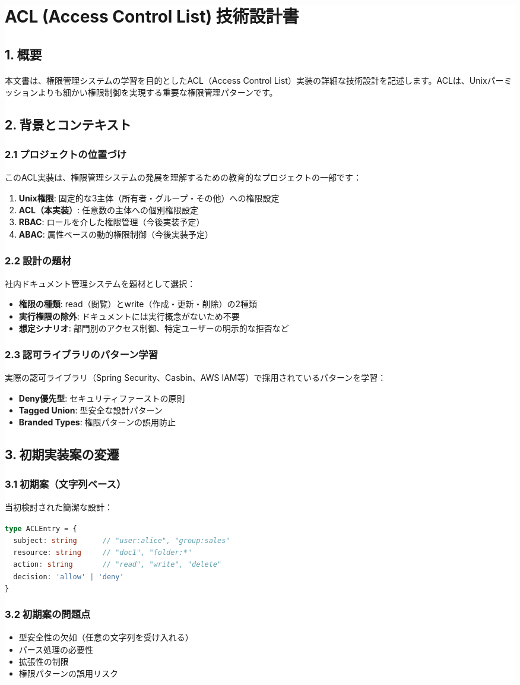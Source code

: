 # ACL (Access Control List) 技術設計書

## 1. 概要

本文書は、権限管理システムの学習を目的としたACL（Access Control List）実装の詳細な技術設計を記述します。ACLは、Unixパーミッションよりも細かい権限制御を実現する重要な権限管理パターンです。

## 2. 背景とコンテキスト

### 2.1 プロジェクトの位置づけ

このACL実装は、権限管理システムの発展を理解するための教育的なプロジェクトの一部です：

1. **Unix権限**: 固定的な3主体（所有者・グループ・その他）への権限設定
2. **ACL（本実装）**: 任意数の主体への個別権限設定
3. **RBAC**: ロールを介した権限管理（今後実装予定）
4. **ABAC**: 属性ベースの動的権限制御（今後実装予定）

### 2.2 設計の題材

社内ドキュメント管理システムを題材として選択：
- **権限の種類**: read（閲覧）とwrite（作成・更新・削除）の2種類
- **実行権限の除外**: ドキュメントには実行概念がないため不要
- **想定シナリオ**: 部門別のアクセス制御、特定ユーザーの明示的な拒否など

### 2.3 認可ライブラリのパターン学習

実際の認可ライブラリ（Spring Security、Casbin、AWS IAM等）で採用されているパターンを学習：
- **Deny優先型**: セキュリティファーストの原則
- **Tagged Union**: 型安全な設計パターン
- **Branded Types**: 権限パターンの誤用防止

## 3. 初期実装案の変遷

### 3.1 初期案（文字列ベース）

当初検討された簡潔な設計：

```typescript
type ACLEntry = {
  subject: string      // "user:alice", "group:sales"
  resource: string     // "doc1", "folder:*"
  action: string       // "read", "write", "delete"
  decision: 'allow' | 'deny'
}
```

### 3.2 初期案の問題点

- 型安全性の欠如（任意の文字列を受け入れる）
- パース処理の必要性
- 拡張性の制限
- 権限パターンの誤用リスク
